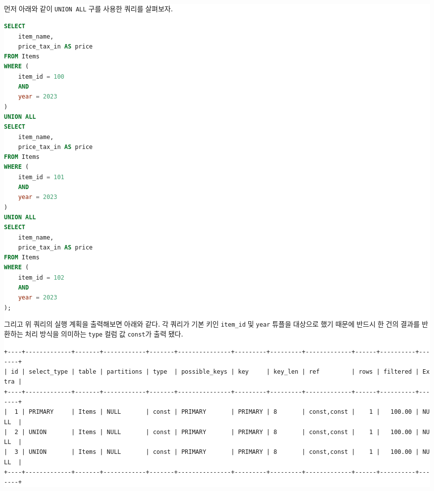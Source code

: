 먼저 아래와 같이 `UNION ALL` 구를 사용한 쿼리를 살펴보자.

```SQL
SELECT
    item_name,
    price_tax_in AS price
FROM Items
WHERE (
    item_id = 100
    AND
    year = 2023
)
UNION ALL
SELECT
    item_name,
    price_tax_in AS price
FROM Items
WHERE (
    item_id = 101
    AND
    year = 2023
)
UNION ALL
SELECT
    item_name,
    price_tax_in AS price
FROM Items
WHERE (
    item_id = 102
    AND
    year = 2023
);
```

그리고 위 쿼리의 실행 계획을 출력해보면 아래와 같다. 각 쿼리가 기본 키인 `item_id` 및 `year` 튜플을 대상으로 했기 때문에 반드시 한 건의 결과를 반환하는 처리 방식을 의미하는 `type` 컬럼 값 `const`가 출력 됐다.

```
+----+-------------+-------+------------+-------+---------------+---------+---------+-------------+------+----------+-------+
| id | select_type | table | partitions | type  | possible_keys | key     | key_len | ref         | rows | filtered | Extra |
+----+-------------+-------+------------+-------+---------------+---------+---------+-------------+------+----------+-------+
|  1 | PRIMARY     | Items | NULL       | const | PRIMARY       | PRIMARY | 8       | const,const |    1 |   100.00 | NULL  |
|  2 | UNION       | Items | NULL       | const | PRIMARY       | PRIMARY | 8       | const,const |    1 |   100.00 | NULL  |
|  3 | UNION       | Items | NULL       | const | PRIMARY       | PRIMARY | 8       | const,const |    1 |   100.00 | NULL  |
+----+-------------+-------+------------+-------+---------------+---------+---------+-------------+------+----------+-------+
```
